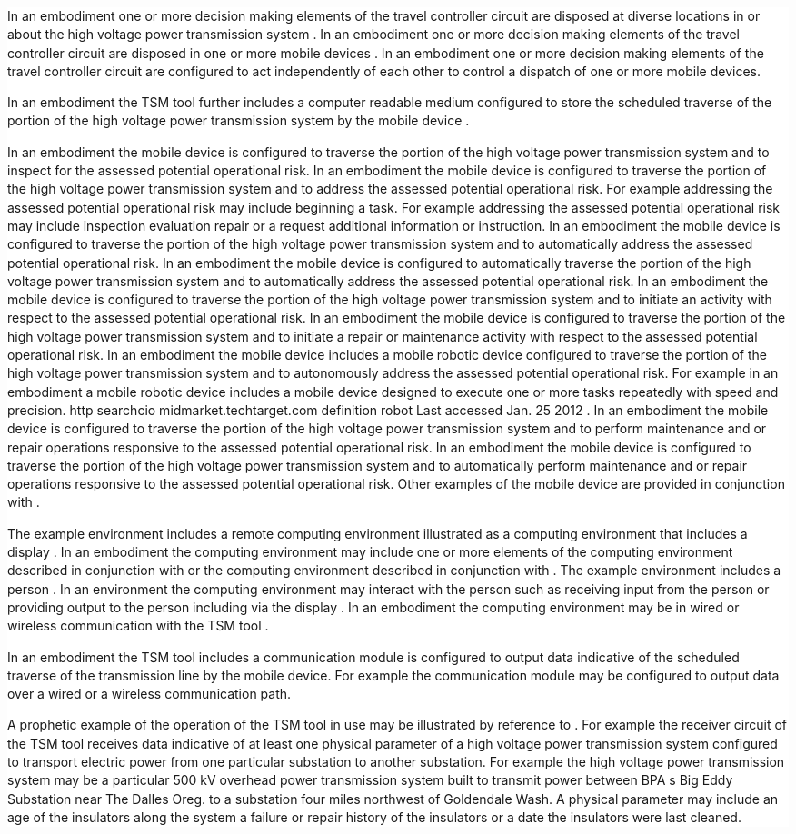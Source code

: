 In an embodiment one or more decision making elements of the travel controller circuit are disposed at diverse locations in or about the high voltage power transmission system . In an embodiment one or more decision making elements of the travel controller circuit are disposed in one or more mobile devices . In an embodiment one or more decision making elements of the travel controller circuit are configured to act independently of each other to control a dispatch of one or more mobile devices.

In an embodiment the TSM tool further includes a computer readable medium configured to store the scheduled traverse of the portion of the high voltage power transmission system by the mobile device .

In an embodiment the mobile device is configured to traverse the portion of the high voltage power transmission system and to inspect for the assessed potential operational risk. In an embodiment the mobile device is configured to traverse the portion of the high voltage power transmission system and to address the assessed potential operational risk. For example addressing the assessed potential operational risk may include beginning a task. For example addressing the assessed potential operational risk may include inspection evaluation repair or a request additional information or instruction. In an embodiment the mobile device is configured to traverse the portion of the high voltage power transmission system and to automatically address the assessed potential operational risk. In an embodiment the mobile device is configured to automatically traverse the portion of the high voltage power transmission system and to automatically address the assessed potential operational risk. In an embodiment the mobile device is configured to traverse the portion of the high voltage power transmission system and to initiate an activity with respect to the assessed potential operational risk. In an embodiment the mobile device is configured to traverse the portion of the high voltage power transmission system and to initiate a repair or maintenance activity with respect to the assessed potential operational risk. In an embodiment the mobile device includes a mobile robotic device configured to traverse the portion of the high voltage power transmission system and to autonomously address the assessed potential operational risk. For example in an embodiment a mobile robotic device includes a mobile device designed to execute one or more tasks repeatedly with speed and precision. http searchcio midmarket.techtarget.com definition robot Last accessed Jan. 25 2012 . In an embodiment the mobile device is configured to traverse the portion of the high voltage power transmission system and to perform maintenance and or repair operations responsive to the assessed potential operational risk. In an embodiment the mobile device is configured to traverse the portion of the high voltage power transmission system and to automatically perform maintenance and or repair operations responsive to the assessed potential operational risk. Other examples of the mobile device are provided in conjunction with .

The example environment includes a remote computing environment illustrated as a computing environment that includes a display . In an embodiment the computing environment may include one or more elements of the computing environment described in conjunction with or the computing environment described in conjunction with . The example environment includes a person . In an environment the computing environment may interact with the person such as receiving input from the person or providing output to the person including via the display . In an embodiment the computing environment may be in wired or wireless communication with the TSM tool .

In an embodiment the TSM tool includes a communication module is configured to output data indicative of the scheduled traverse of the transmission line by the mobile device. For example the communication module may be configured to output data over a wired or a wireless communication path.

A prophetic example of the operation of the TSM tool in use may be illustrated by reference to . For example the receiver circuit of the TSM tool receives data indicative of at least one physical parameter of a high voltage power transmission system configured to transport electric power from one particular substation to another substation. For example the high voltage power transmission system may be a particular 500 kV overhead power transmission system built to transmit power between BPA s Big Eddy Substation near The Dalles Oreg. to a substation four miles northwest of Goldendale Wash. A physical parameter may include an age of the insulators along the system a failure or repair history of the insulators or a date the insulators were last cleaned.
